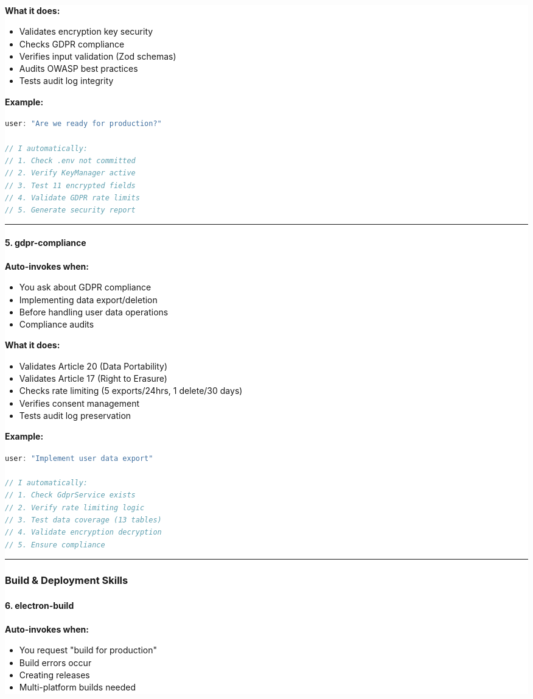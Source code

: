 **What it does:**
- Validates encryption key security
- Checks GDPR compliance
- Verifies input validation (Zod schemas)
- Audits OWASP best practices
- Tests audit log integrity

**Example:**
```typescript
user: "Are we ready for production?"

// I automatically:
// 1. Check .env not committed
// 2. Verify KeyManager active
// 3. Test 11 encrypted fields
// 4. Validate GDPR rate limits
// 5. Generate security report
```

---

#### 5. gdpr-compliance
**Auto-invokes when:**
- You ask about GDPR compliance
- Implementing data export/deletion
- Before handling user data operations
- Compliance audits

**What it does:**
- Validates Article 20 (Data Portability)
- Validates Article 17 (Right to Erasure)
- Checks rate limiting (5 exports/24hrs, 1 delete/30 days)
- Verifies consent management
- Tests audit log preservation

**Example:**
```typescript
user: "Implement user data export"

// I automatically:
// 1. Check GdprService exists
// 2. Verify rate limiting logic
// 3. Test data coverage (13 tables)
// 4. Validate encryption decryption
// 5. Ensure compliance
```

---

### Build & Deployment Skills

#### 6. electron-build
**Auto-invokes when:**
- You request "build for production"
- Build errors occur
- Creating releases
- Multi-platform builds needed
